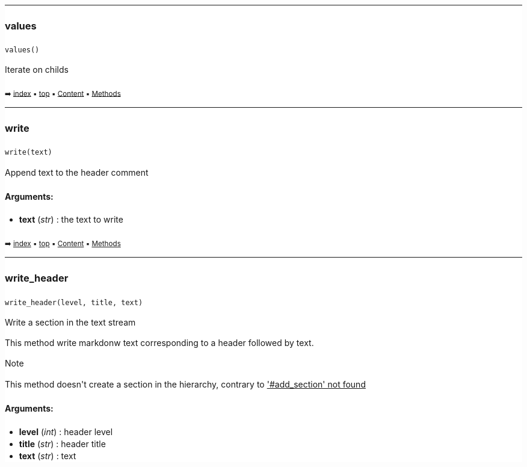 

----------
### values



``` python
values()
```

Iterate on childs


<sub>:arrow_right: [index](index.md) :black_small_square: [top](#doc) :black_small_square: [Content](#content) :black_small_square: [Methods](#methods)</sub>



----------
### write



``` python
write(text)
```

Append text to the header comment


#### Arguments:
- **text** (_str_) : the text to write



<sub>:arrow_right: [index](index.md) :black_small_square: [top](#doc) :black_small_square: [Content](#content) :black_small_square: [Methods](#methods)</sub>



----------
### write_header



``` python
write_header(level, title, text)
```

Write a section in the text stream

This method write markdonw text corresponding to a header followed by text.

> [!NOTE]
> This method doesn't create a section in the hierarchy, contrary to ['#add_section' not found]()


#### Arguments:
- **level** (_int_) : header level
- **title** (_str_) : header title
- **text** (_str_) : text
